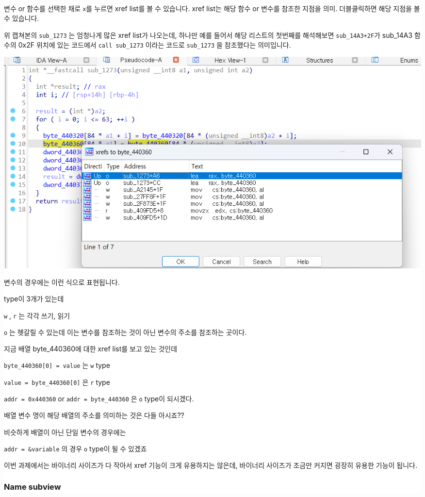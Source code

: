 변수 or 함수를 선택한 채로 `x`를 누르면 xref list를 볼 수 있습니다. xref list는 해당 함수 or 변수를 참조한 지점을 의미. 더블클릭하면 해당 지점을 볼 수 있습니다.

위 캡쳐본의 `sub_1273` 는 엄청나게 많은 xref list가 나오는데, 하나만 예를 들어서 해당 리스트의 첫번째를 해석해보면 `sub_14A3+2F`가 sub_14A3 함수의 0x2F 위치에 있는 코드에서 `call sub_1273` 이라는 코드로 `sub_1273` 을 참조했다는 의미입니다.

![Untitled](/CyKor%20Seminar/IDA%20기초/Untitled%2015.png)

변수의 경우에는 이런 식으로 표현됩니다.

type이 3개가 있는데

`w` , `r` 는 각각 쓰기, 읽기

`o` 는 헷갈릴 수 있는데 이는 변수를 참조하는 것이 아닌 변수의 주소를 참조하는 곳이다.

지금 배열 byte_440360에 대한 xref list를 보고 있는 것인데

`byte_440360[0] = value` 는 `w` type

`value = byte_440360[0]` 은 `r` type

`addr = 0x440360` or `addr = byte_440360` 은 `o` type이 되시겠다.

배열 변수 명이 해당 배열의 주소를 의미하는 것은 다들 아시죠??

비슷하게 배열이 아닌 단일 변수의 경우에는

`addr = &variable` 의 경우 `o` type이 될 수 있겠죠

이번 과제에서는 바이너리 사이즈가 다 작아서 xref 기능이 크게 유용하지는 않은데, 바이너리 사이즈가 조금만 커지면 굉장히 유용한 기능이 됩니다.

### **Name subview**
